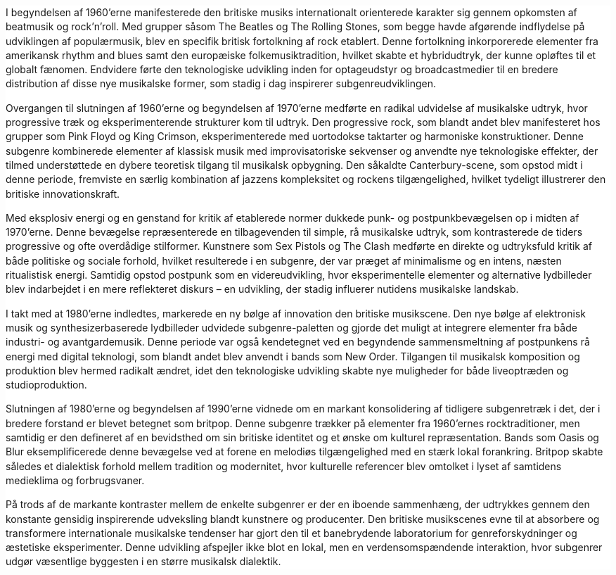 I begyndelsen af 1960’erne manifesterede den britiske musiks internationalt orienterede karakter sig
gennem opkomsten af beatmusik og rock’n’roll. Med grupper såsom The Beatles og The Rolling Stones,
som begge havde afgørende indflydelse på udviklingen af populærmusik, blev en specifik britisk
fortolkning af rock etablert. Denne fortolkning inkorporerede elementer fra amerikansk rhythm and
blues samt den europæiske folkemusiktradition, hvilket skabte et hybridudtryk, der kunne opløftes
til et globalt fænomen. Endvidere førte den teknologiske udvikling inden for optageudstyr og
broadcastmedier til en bredere distribution af disse nye musikalske former, som stadig i dag
inspirerer subgenreudviklingen.

Overgangen til slutningen af 1960’erne og begyndelsen af 1970’erne medførte en radikal udvidelse af
musikalske udtryk, hvor progressive træk og eksperimenterende strukturer kom til udtryk. Den
progressive rock, som blandt andet blev manifesteret hos grupper som Pink Floyd og King Crimson,
eksperimenterede med uortodokse taktarter og harmoniske konstruktioner. Denne subgenre kombinerede
elementer af klassisk musik med improvisatoriske sekvenser og anvendte nye teknologiske effekter,
der tilmed understøttede en dybere teoretisk tilgang til musikalsk opbygning. Den såkaldte
Canterbury-scene, som opstod midt i denne periode, fremviste en særlig kombination af jazzens
kompleksitet og rockens tilgængelighed, hvilket tydeligt illustrerer den britiske innovationskraft.

Med eksplosiv energi og en genstand for kritik af etablerede normer dukkede punk- og
postpunkbevægelsen op i midten af 1970’erne. Denne bevægelse repræsenterede en tilbagevenden til
simple, rå musikalske udtryk, som kontrasterede de tiders progressive og ofte overdådige stilformer.
Kunstnere som Sex Pistols og The Clash medførte en direkte og udtryksfuld kritik af både politiske
og sociale forhold, hvilket resulterede i en subgenre, der var præget af minimalisme og en intens,
næsten ritualistisk energi. Samtidig opstod postpunk som en videreudvikling, hvor eksperimentelle
elementer og alternative lydbilleder blev indarbejdet i en mere reflekteret diskurs – en udvikling,
der stadig influerer nutidens musikalske landskab.

I takt med at 1980’erne indledtes, markerede en ny bølge af innovation den britiske musikscene. Den
nye bølge af elektronisk musik og synthesizerbaserede lydbilleder udvidede subgenre-paletten og
gjorde det muligt at integrere elementer fra både industri- og avantgardemusik. Denne periode var
også kendetegnet ved en begyndende sammensmeltning af postpunkens rå energi med digital teknologi,
som blandt andet blev anvendt i bands som New Order. Tilgangen til musikalsk komposition og
produktion blev hermed radikalt ændret, idet den teknologiske udvikling skabte nye muligheder for
både liveoptræden og studioproduktion.

Slutningen af 1980’erne og begyndelsen af 1990’erne vidnede om en markant konsolidering af tidligere
subgenretræk i det, der i bredere forstand er blevet betegnet som britpop. Denne subgenre trækker på
elementer fra 1960’ernes rocktraditioner, men samtidig er den defineret af en bevidsthed om sin
britiske identitet og et ønske om kulturel repræsentation. Bands som Oasis og Blur eksemplificerede
denne bevægelse ved at forene en melodiøs tilgængelighed med en stærk lokal forankring. Britpop
skabte således et dialektisk forhold mellem tradition og modernitet, hvor kulturelle referencer blev
omtolket i lyset af samtidens medieklima og forbrugsvaner.

På trods af de markante kontraster mellem de enkelte subgenrer er der en iboende sammenhæng, der
udtrykkes gennem den konstante gensidig inspirerende udveksling blandt kunstnere og producenter. Den
britiske musikscenes evne til at absorbere og transformere internationale musikalske tendenser har
gjort den til et banebrydende laboratorium for genreforskydninger og æstetiske eksperimenter. Denne
udvikling afspejler ikke blot en lokal, men en verdensomspændende interaktion, hvor subgenrer udgør
væsentlige byggesten i en større musikalsk dialektik.
